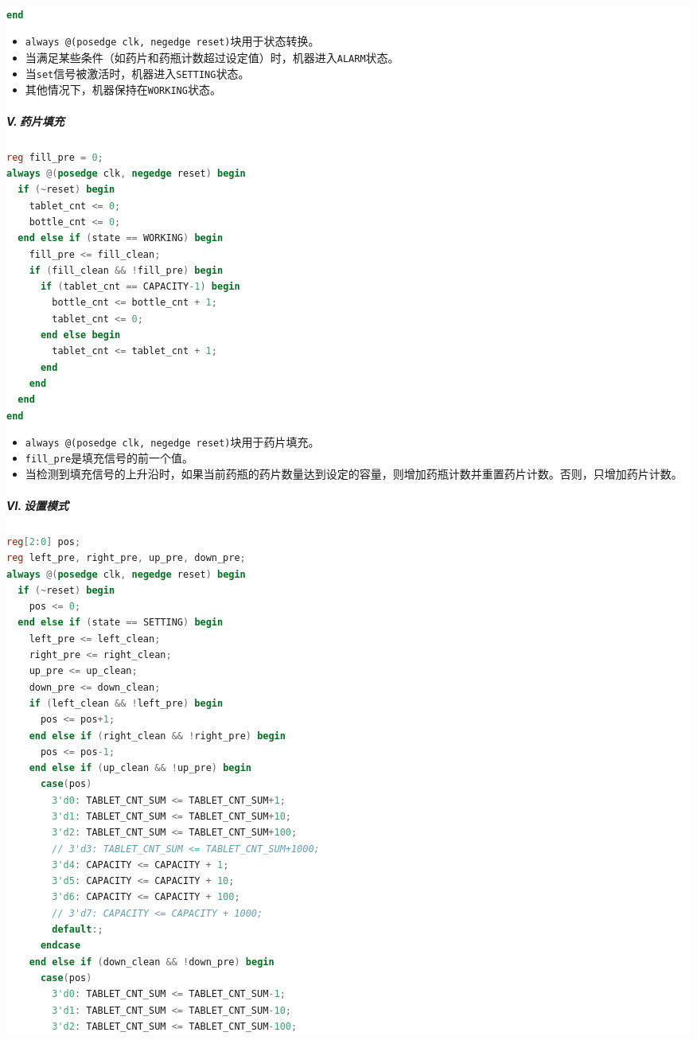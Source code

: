 ```verilog
end
```
- `always @(posedge clk, negedge reset)`块用于状态转换。
- 当满足某些条件（如药片和药瓶计数超过设定值）时，机器进入`ALARM`状态。
- 当`set`信号被激活时，机器进入`SETTING`状态。
- 其他情况下，机器保持在`WORKING`状态。
##### V. 药片填充
```verilog
reg fill_pre = 0;
always @(posedge clk, negedge reset) begin
  if (~reset) begin
    tablet_cnt <= 0;
    bottle_cnt <= 0;
  end else if (state == WORKING) begin
    fill_pre <= fill_clean;
    if (fill_clean && !fill_pre) begin
      if (tablet_cnt == CAPACITY-1) begin
        bottle_cnt <= bottle_cnt + 1;
        tablet_cnt <= 0;
      end else begin
        tablet_cnt <= tablet_cnt + 1;
      end
    end
  end
end
```
- `always @(posedge clk, negedge reset)`块用于药片填充。
- `fill_pre`是填充信号的前一个值。
- 当检测到填充信号的上升沿时，如果当前药瓶的药片数量达到设定的容量，则增加药瓶计数并重置药片计数。否则，只增加药片计数。

##### VI. 设置模式
```verilog
reg[2:0] pos;
reg left_pre, right_pre, up_pre, down_pre;
always @(posedge clk, negedge reset) begin
  if (~reset) begin
    pos <= 0;
  end else if (state == SETTING) begin
    left_pre <= left_clean;
    right_pre <= right_clean;
    up_pre <= up_clean;
    down_pre <= down_clean;
    if (left_clean && !left_pre) begin
      pos <= pos+1;
    end else if (right_clean && !right_pre) begin
      pos <= pos-1;
    end else if (up_clean && !up_pre) begin
      case(pos)
        3'd0: TABLET_CNT_SUM <= TABLET_CNT_SUM+1;
        3'd1: TABLET_CNT_SUM <= TABLET_CNT_SUM+10;
        3'd2: TABLET_CNT_SUM <= TABLET_CNT_SUM+100;
        // 3'd3: TABLET_CNT_SUM <= TABLET_CNT_SUM+1000;
        3'd4: CAPACITY <= CAPACITY + 1;
        3'd5: CAPACITY <= CAPACITY + 10;
        3'd6: CAPACITY <= CAPACITY + 100;
        // 3'd7: CAPACITY <= CAPACITY + 1000;
        default:;
      endcase
    end else if (down_clean && !down_pre) begin
      case(pos)
        3'd0: TABLET_CNT_SUM <= TABLET_CNT_SUM-1;
        3'd1: TABLET_CNT_SUM <= TABLET_CNT_SUM-10;
        3'd2: TABLET_CNT_SUM <= TABLET_CNT_SUM-100;
```